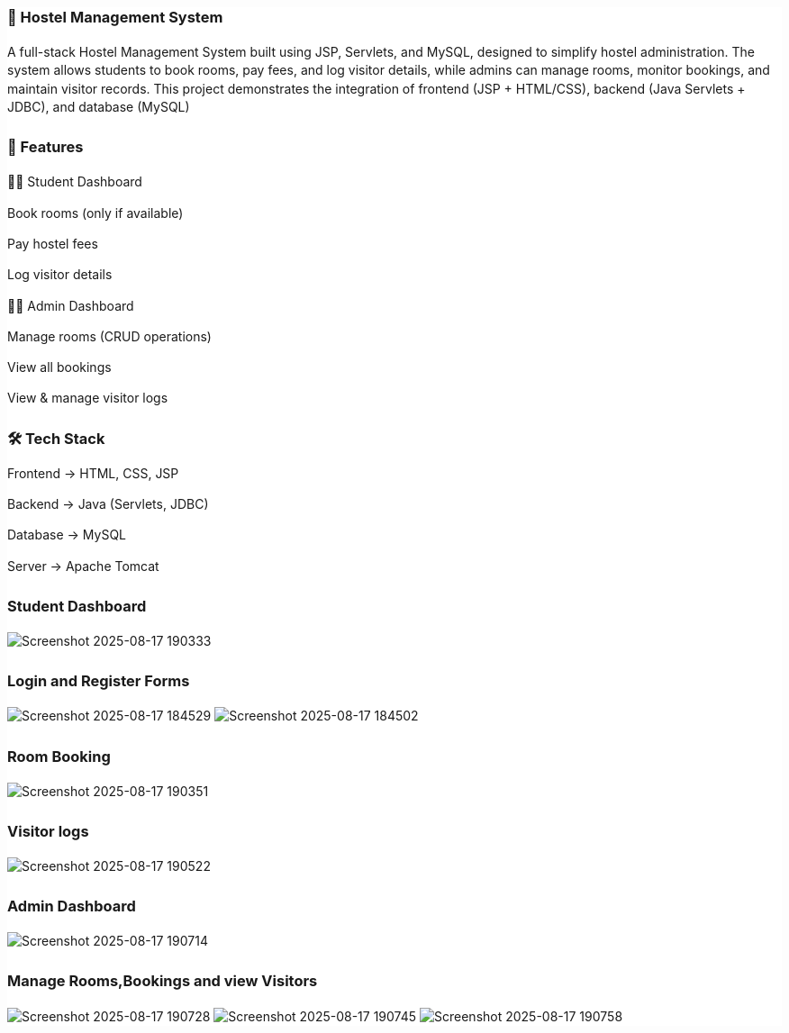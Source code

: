 ### 🏨 Hostel Management System
A full-stack Hostel Management System built using JSP, Servlets, and MySQL, designed to simplify hostel administration. The system allows students to book rooms, pay fees, and log visitor details, while admins can manage rooms, monitor bookings, and maintain visitor records. This project demonstrates the integration of frontend (JSP + HTML/CSS), backend (Java Servlets + JDBC), and database (MySQL)

### 🚀 Features

👩‍🎓 Student Dashboard

Book rooms (only if available)

Pay hostel fees

Log visitor details

👨‍💼 Admin Dashboard

Manage rooms (CRUD operations)

View all bookings

View & manage visitor logs

### 🛠️ Tech Stack

Frontend → HTML, CSS, JSP

Backend → Java (Servlets, JDBC)

Database → MySQL

Server → Apache Tomcat

### Student Dashboard
<img width="1915" height="877" alt="Screenshot 2025-08-17 190333" src="https://github.com/user-attachments/assets/28dc8cb4-1ee2-4349-8865-d19756f35101" />

### Login and Register Forms
<img width="1916" height="872" alt="Screenshot 2025-08-17 184529" src="https://github.com/user-attachments/assets/8d3b167a-eba1-434b-b25b-8e14e4c19d2b" />
<img width="1917" height="888" alt="Screenshot 2025-08-17 184502" src="https://github.com/user-attachments/assets/7a1538d0-4cf7-4fb4-ba80-c3726e7f5fd4" />

### Room Booking
<img width="1919" height="878" alt="Screenshot 2025-08-17 190351" src="https://github.com/user-attachments/assets/c9456225-f38c-4fbc-a728-eba3e43a96df" />

### Visitor logs
<img width="1898" height="881" alt="Screenshot 2025-08-17 190522" src="https://github.com/user-attachments/assets/698d64e9-4ec0-4549-ac37-ce0852a46e35" />

### Admin Dashboard
<img width="1919" height="877" alt="Screenshot 2025-08-17 190714" src="https://github.com/user-attachments/assets/a0758cd5-8118-45b5-8890-a64927f4a23d" />

### Manage Rooms,Bookings and view Visitors

<img width="1917" height="880" alt="Screenshot 2025-08-17 190728" src="https://github.com/user-attachments/assets/68b061c7-e048-4752-9460-1fb787e3b5cb" />

<img width="1917" height="873" alt="Screenshot 2025-08-17 190745" src="https://github.com/user-attachments/assets/9540a163-2840-4f12-9661-eec91fba8b1f" />

<img width="1919" height="876" alt="Screenshot 2025-08-17 190758" src="https://github.com/user-attachments/assets/2651d5d4-32a0-4c15-9242-c32d9d2f71d2" />
